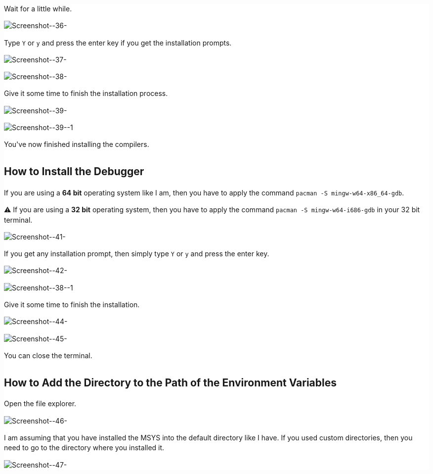 Wait for a little while.

![Screenshot--36-](https://www.freecodecamp.org/news/content/images/2022/02/Screenshot--36-.png)

Type `Y` or `y` and press the enter key if you get the installation prompts.

![Screenshot--37-](https://www.freecodecamp.org/news/content/images/2022/02/Screenshot--37-.png)

![Screenshot--38-](https://www.freecodecamp.org/news/content/images/2022/02/Screenshot--38-.png)

Give it some time to finish the installation process.

![Screenshot--39-](https://www.freecodecamp.org/news/content/images/2022/02/Screenshot--39-.png)

![Screenshot--39--1](https://www.freecodecamp.org/news/content/images/2022/02/Screenshot--39--1.png)

You've now finished installing the compilers.

How to Install the Debugger
---------------------------

If you are using a **64 bit** operating system like I am, then you have to apply the command `pacman -S mingw-w64-x86_64-gdb`.

⚠️ If you are using a **32 bit** operating system, then you have to apply the command `pacman -S mingw-w64-i686-gdb` in your 32 bit terminal.

![Screenshot--41-](https://www.freecodecamp.org/news/content/images/2022/02/Screenshot--41-.png)

If you get any installation prompt, then simply type `Y` or `y` and press the enter key.

![Screenshot--42-](https://www.freecodecamp.org/news/content/images/2022/02/Screenshot--42-.png)

![Screenshot--38--1](https://www.freecodecamp.org/news/content/images/2022/02/Screenshot--38--1.png)

Give it some time to finish the installation.

![Screenshot--44-](https://www.freecodecamp.org/news/content/images/2022/02/Screenshot--44-.png)

![Screenshot--45-](https://www.freecodecamp.org/news/content/images/2022/02/Screenshot--45-.png)

You can close the terminal.

How to Add the Directory to the Path of the Environment Variables
-----------------------------------------------------------------

Open the file explorer.

![Screenshot--46-](https://www.freecodecamp.org/news/content/images/2022/02/Screenshot--46-.png)

I am assuming that you have installed the MSYS into the default directory like I have. If you used custom directories, then you need to go to the directory where you installed it.

![Screenshot--47-](https://www.freecodecamp.org/news/content/images/2022/02/Screenshot--47-.png)
